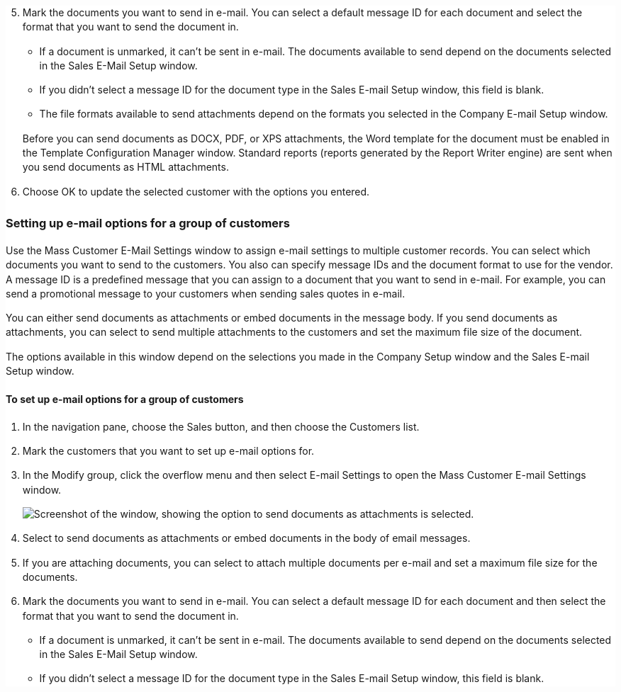 5. Mark the documents you want to send in e-mail. You can select a default message ID for each document and select the format that you want to send the document in.

    - If a document is unmarked, it can’t be sent in e-mail. The documents available to send depend on the documents selected in the Sales E-Mail Setup window.

    - If you didn’t select a message ID for the document type in the Sales E-mail Setup window, this field is blank.

    - The file formats available to send attachments depend on the formats you selected in the Company E-mail Setup window.

    Before you can send documents as DOCX, PDF, or XPS attachments, the Word template for the document must be enabled in the Template Configuration Manager window. Standard reports (reports generated by the Report Writer engine) are sent when you send documents as HTML attachments.

6. Choose OK to update the selected customer with the options you entered.

### Setting up e-mail options for a group of customers

Use the Mass Customer E-Mail Settings window to assign e-mail settings to multiple customer records. You can select which documents you want to send to the customers. You also can specify message IDs and the document format to use for the vendor. A message ID is a predefined message that you can assign to a document that you want to send in e-mail. For example, you can send a promotional message to your customers when sending sales quotes in e-mail.

You can either send documents as attachments or embed documents in the message body. If you send documents as attachments, you can select to send multiple attachments to the customers and set the maximum file size of the document.

The options available in this window depend on the selections you made in the Company Setup window and the Sales E-mail Setup window.

#### To set up e-mail options for a group of customers

1. In the navigation pane, choose the Sales button, and then choose the Customers list.

2. Mark the customers that you want to set up e-mail options for.

3. In the Modify group, click the overflow menu and then select E-mail Settings to open the Mass Customer E-mail Settings window.

    ![Screenshot of the window, showing the option to send documents as attachments is selected.](media/8b43d633881e5e9fbfa80346d5a01a9d.jpg)

4. Select to send documents as attachments or embed documents in the body of email messages.

5. If you are attaching documents, you can select to attach multiple documents per e-mail and set a maximum file size for the documents.

6. Mark the documents you want to send in e-mail. You can select a default message ID for each document and then select the format that you want to send the document in.

    - If a document is unmarked, it can’t be sent in e-mail. The documents available to send depend on the documents selected in the Sales E-Mail Setup window.

    - If you didn’t select a message ID for the document type in the Sales E-mail Setup window, this field is blank.
